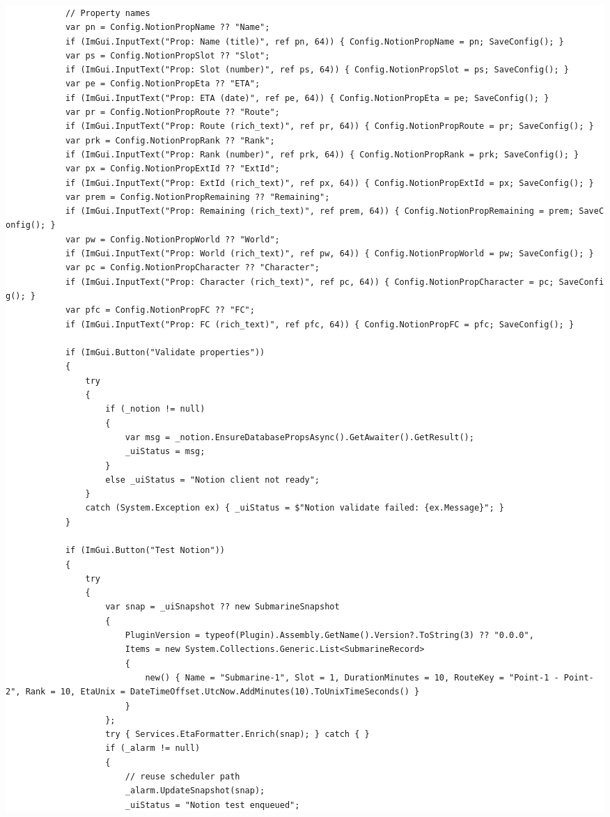                 // Property names
                var pn = Config.NotionPropName ?? "Name";
                if (ImGui.InputText("Prop: Name (title)", ref pn, 64)) { Config.NotionPropName = pn; SaveConfig(); }
                var ps = Config.NotionPropSlot ?? "Slot";
                if (ImGui.InputText("Prop: Slot (number)", ref ps, 64)) { Config.NotionPropSlot = ps; SaveConfig(); }
                var pe = Config.NotionPropEta ?? "ETA";
                if (ImGui.InputText("Prop: ETA (date)", ref pe, 64)) { Config.NotionPropEta = pe; SaveConfig(); }
                var pr = Config.NotionPropRoute ?? "Route";
                if (ImGui.InputText("Prop: Route (rich_text)", ref pr, 64)) { Config.NotionPropRoute = pr; SaveConfig(); }
                var prk = Config.NotionPropRank ?? "Rank";
                if (ImGui.InputText("Prop: Rank (number)", ref prk, 64)) { Config.NotionPropRank = prk; SaveConfig(); }
                var px = Config.NotionPropExtId ?? "ExtId";
                if (ImGui.InputText("Prop: ExtId (rich_text)", ref px, 64)) { Config.NotionPropExtId = px; SaveConfig(); }
                var prem = Config.NotionPropRemaining ?? "Remaining";
                if (ImGui.InputText("Prop: Remaining (rich_text)", ref prem, 64)) { Config.NotionPropRemaining = prem; SaveConfig(); }
                var pw = Config.NotionPropWorld ?? "World";
                if (ImGui.InputText("Prop: World (rich_text)", ref pw, 64)) { Config.NotionPropWorld = pw; SaveConfig(); }
                var pc = Config.NotionPropCharacter ?? "Character";
                if (ImGui.InputText("Prop: Character (rich_text)", ref pc, 64)) { Config.NotionPropCharacter = pc; SaveConfig(); }
                var pfc = Config.NotionPropFC ?? "FC";
                if (ImGui.InputText("Prop: FC (rich_text)", ref pfc, 64)) { Config.NotionPropFC = pfc; SaveConfig(); }

                if (ImGui.Button("Validate properties"))
                {
                    try
                    {
                        if (_notion != null)
                        {
                            var msg = _notion.EnsureDatabasePropsAsync().GetAwaiter().GetResult();
                            _uiStatus = msg;
                        }
                        else _uiStatus = "Notion client not ready";
                    }
                    catch (System.Exception ex) { _uiStatus = $"Notion validate failed: {ex.Message}"; }
                }

                if (ImGui.Button("Test Notion"))
                {
                    try
                    {
                        var snap = _uiSnapshot ?? new SubmarineSnapshot
                        {
                            PluginVersion = typeof(Plugin).Assembly.GetName().Version?.ToString(3) ?? "0.0.0",
                            Items = new System.Collections.Generic.List<SubmarineRecord>
                            {
                                new() { Name = "Submarine-1", Slot = 1, DurationMinutes = 10, RouteKey = "Point-1 - Point-2", Rank = 10, EtaUnix = DateTimeOffset.UtcNow.AddMinutes(10).ToUnixTimeSeconds() }
                            }
                        };
                        try { Services.EtaFormatter.Enrich(snap); } catch { }
                        if (_alarm != null)
                        {
                            // reuse scheduler path
                            _alarm.UpdateSnapshot(snap);
                            _uiStatus = "Notion test enqueued";